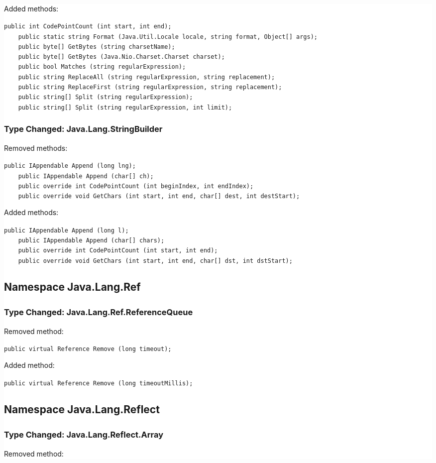 Added methods:

```
public int CodePointCount (int start, int end);
	public static string Format (Java.Util.Locale locale, string format, Object[] args);
	public byte[] GetBytes (string charsetName);
	public byte[] GetBytes (Java.Nio.Charset.Charset charset);
	public bool Matches (string regularExpression);
	public string ReplaceAll (string regularExpression, string replacement);
	public string ReplaceFirst (string regularExpression, string replacement);
	public string[] Split (string regularExpression);
	public string[] Split (string regularExpression, int limit);
```

### Type Changed: Java.Lang.StringBuilder

Removed methods:

```
public IAppendable Append (long lng);
	public IAppendable Append (char[] ch);
	public override int CodePointCount (int beginIndex, int endIndex);
	public override void GetChars (int start, int end, char[] dest, int destStart);
```

Added methods:

```
public IAppendable Append (long l);
	public IAppendable Append (char[] chars);
	public override int CodePointCount (int start, int end);
	public override void GetChars (int start, int end, char[] dst, int dstStart);
```

## Namespace Java.Lang.Ref

### Type Changed: Java.Lang.Ref.ReferenceQueue

Removed method:

```
public virtual Reference Remove (long timeout);
```

Added method:

```
public virtual Reference Remove (long timeoutMillis);
```

## Namespace Java.Lang.Reflect

### Type Changed: Java.Lang.Reflect.Array

Removed method:
